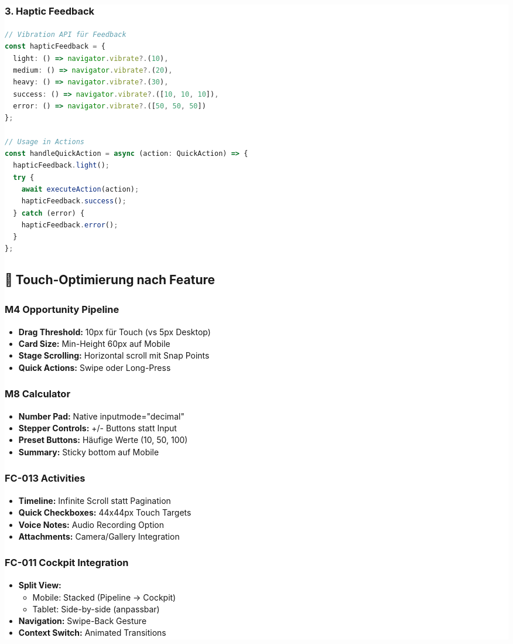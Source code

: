 ### 3. Haptic Feedback
```typescript
// Vibration API für Feedback
const hapticFeedback = {
  light: () => navigator.vibrate?.(10),
  medium: () => navigator.vibrate?.(20),
  heavy: () => navigator.vibrate?.(30),
  success: () => navigator.vibrate?.([10, 10, 10]),
  error: () => navigator.vibrate?.([50, 50, 50])
};

// Usage in Actions
const handleQuickAction = async (action: QuickAction) => {
  hapticFeedback.light();
  try {
    await executeAction(action);
    hapticFeedback.success();
  } catch (error) {
    hapticFeedback.error();
  }
};
```

## 🎯 Touch-Optimierung nach Feature

### M4 Opportunity Pipeline
- **Drag Threshold:** 10px für Touch (vs 5px Desktop)
- **Card Size:** Min-Height 60px auf Mobile
- **Stage Scrolling:** Horizontal scroll mit Snap Points
- **Quick Actions:** Swipe oder Long-Press

### M8 Calculator
- **Number Pad:** Native inputmode="decimal"
- **Stepper Controls:** +/- Buttons statt Input
- **Preset Buttons:** Häufige Werte (10, 50, 100)
- **Summary:** Sticky bottom auf Mobile

### FC-013 Activities
- **Timeline:** Infinite Scroll statt Pagination
- **Quick Checkboxes:** 44x44px Touch Targets
- **Voice Notes:** Audio Recording Option
- **Attachments:** Camera/Gallery Integration

### FC-011 Cockpit Integration
- **Split View:** 
  - Mobile: Stacked (Pipeline → Cockpit)
  - Tablet: Side-by-side (anpassbar)
- **Navigation:** Swipe-Back Gesture
- **Context Switch:** Animated Transitions
